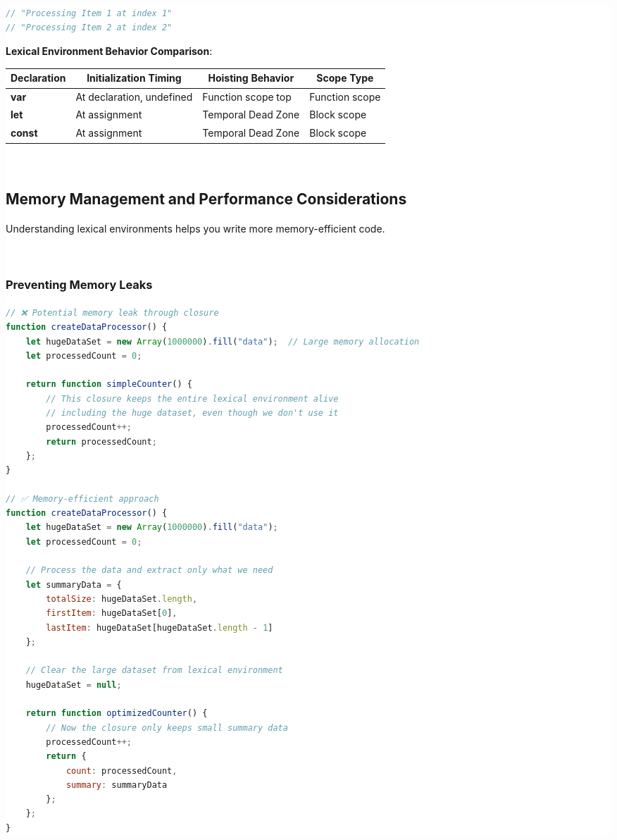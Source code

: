 ```javascript
// "Processing Item 1 at index 1" 
// "Processing Item 2 at index 2"
```

**Lexical Environment Behavior Comparison**:

| Declaration | Initialization Timing | Hoisting Behavior | Scope Type |
|-------------|----------------------|-------------------|------------|
| **var** | At declaration, undefined | Function scope top | Function scope |
| **let** | At assignment | Temporal Dead Zone | Block scope |
| **const** | At assignment | Temporal Dead Zone | Block scope |

<br>

## Memory Management and Performance Considerations

Understanding lexical environments helps you write more memory-efficient code.

<br>

### Preventing Memory Leaks

```javascript
// ❌ Potential memory leak through closure
function createDataProcessor() {
    let hugeDataSet = new Array(1000000).fill("data");  // Large memory allocation
    let processedCount = 0;
    
    return function simpleCounter() {
        // This closure keeps the entire lexical environment alive
        // including the huge dataset, even though we don't use it
        processedCount++;
        return processedCount;
    };
}

// ✅ Memory-efficient approach
function createDataProcessor() {
    let hugeDataSet = new Array(1000000).fill("data");
    let processedCount = 0;
    
    // Process the data and extract only what we need
    let summaryData = {
        totalSize: hugeDataSet.length,
        firstItem: hugeDataSet[0],
        lastItem: hugeDataSet[hugeDataSet.length - 1]
    };
    
    // Clear the large dataset from lexical environment
    hugeDataSet = null;
    
    return function optimizedCounter() {
        // Now the closure only keeps small summary data
        processedCount++;
        return {
            count: processedCount,
            summary: summaryData
        };
    };
}
```
